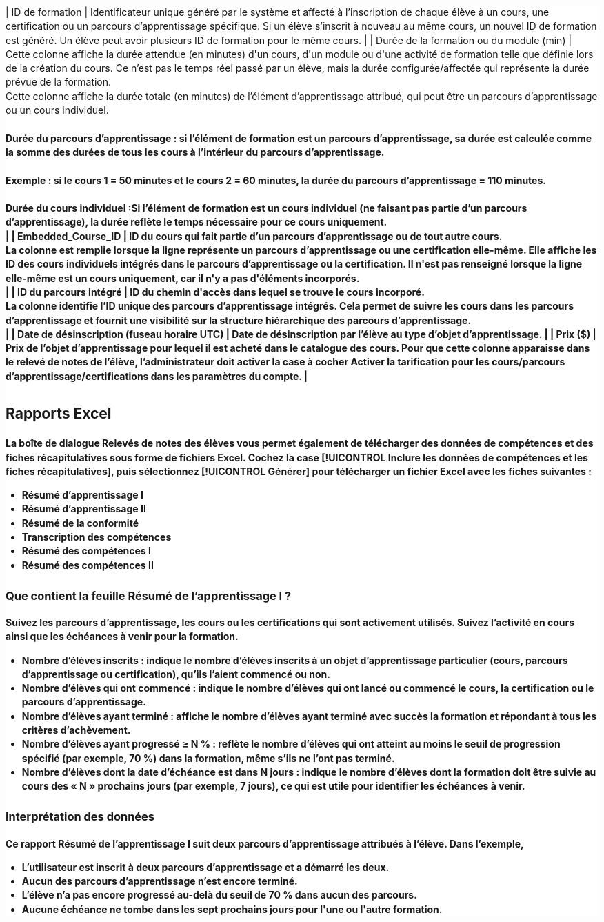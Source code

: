 | ID de formation | Identificateur unique généré par le système et affecté à l’inscription de chaque élève à un cours, une certification ou un parcours d’apprentissage spécifique. Si un élève s’inscrit à nouveau au même cours, un nouvel ID de formation est généré. Un élève peut avoir plusieurs ID de formation pour le même cours. |
| Durée de la formation ou du module (min) | Cette colonne affiche la durée attendue (en minutes) d&#39;un cours, d&#39;un module ou d&#39;une activité de formation telle que définie lors de la création du cours. Ce n’est pas le temps réel passé par un élève, mais la durée configurée/affectée qui représente la durée prévue de la formation. <br>Cette colonne affiche la durée totale (en minutes) de l’élément d’apprentissage attribué, qui peut être un parcours d’apprentissage ou un cours individuel.</br><br><b>Durée du parcours d’apprentissage :<b> si l’élément de formation est un parcours d’apprentissage, sa durée est calculée comme la somme des durées de tous les cours à l’intérieur du parcours d’apprentissage.</br><br>Exemple : si le cours 1 = 50 minutes et le cours 2 = 60 minutes, la durée du parcours d’apprentissage = 110 minutes.</br><br><b>Durée du cours individuel :</b>Si l’élément de formation est un cours individuel (ne faisant pas partie d’un parcours d’apprentissage), la durée reflète le temps nécessaire pour ce cours uniquement.</br> |
| Embedded_Course_ID | ID du cours qui fait partie d’un parcours d’apprentissage ou de tout autre cours.<br>La colonne est remplie lorsque la ligne représente un parcours d’apprentissage ou une certification elle-même. Elle affiche les ID des cours individuels intégrés dans le parcours d’apprentissage ou la certification. Il n&#39;est pas renseigné lorsque la ligne elle-même est un cours uniquement, car il n&#39;y a pas d&#39;éléments incorporés.</br> |
| ID du parcours intégré | ID du chemin d&#39;accès dans lequel se trouve le cours incorporé.<br>La colonne identifie l’ID unique des parcours d’apprentissage intégrés. Cela permet de suivre les cours dans les parcours d’apprentissage et fournit une visibilité sur la structure hiérarchique des parcours d’apprentissage.</br> |
| Date de désinscription (fuseau horaire UTC) | Date de désinscription par l’élève au type d’objet d’apprentissage. |
| Prix ($) | Prix de l’objet d’apprentissage pour lequel il est acheté dans le catalogue des cours. Pour que cette colonne apparaisse dans le relevé de notes de l’élève, l’administrateur doit activer la case à cocher Activer la tarification pour les cours/parcours d’apprentissage/certifications dans les paramètres du compte. |

## Rapports Excel

La boîte de dialogue Relevés de notes des élèves vous permet également de télécharger des données de compétences et des fiches récapitulatives sous forme de fichiers Excel. Cochez la case **[!UICONTROL Inclure les données de compétences et les fiches récapitulatives]**, puis sélectionnez **[!UICONTROL Générer]** pour télécharger un fichier Excel avec les fiches suivantes :

* Résumé d’apprentissage I
* Résumé d’apprentissage II
* Résumé de la conformité
* Transcription des compétences
* Résumé des compétences I
* Résumé des compétences II



### Que contient la feuille Résumé de l’apprentissage I ?

Suivez les parcours d’apprentissage, les cours ou les certifications qui sont activement utilisés. Suivez l’activité en cours ainsi que les échéances à venir pour la formation.

* Nombre d’élèves inscrits : indique le nombre d’élèves inscrits à un objet d’apprentissage particulier (cours, parcours d’apprentissage ou certification), qu’ils l’aient commencé ou non.
* Nombre d’élèves qui ont commencé : indique le nombre d’élèves qui ont lancé ou commencé le cours, la certification ou le parcours d’apprentissage.
* Nombre d’élèves ayant terminé : affiche le nombre d’élèves ayant terminé avec succès la formation et répondant à tous les critères d’achèvement.
* Nombre d’élèves ayant progressé ≥ N % : reflète le nombre d’élèves qui ont atteint au moins le seuil de progression spécifié (par exemple, 70 %) dans la formation, même s’ils ne l’ont pas terminé.
* Nombre d’élèves dont la date d’échéance est dans N jours : indique le nombre d’élèves dont la formation doit être suivie au cours des « N » prochains jours (par exemple, 7 jours), ce qui est utile pour identifier les échéances à venir.

### Interprétation des données

Ce rapport Résumé de l’apprentissage I suit deux parcours d’apprentissage attribués à l’élève.
Dans l’exemple,



* L’utilisateur est inscrit à deux parcours d’apprentissage et a démarré les deux.
* Aucun des parcours d’apprentissage n’est encore terminé.
* L’élève n’a pas encore progressé au-delà du seuil de 70 % dans aucun des parcours.
* Aucune échéance ne tombe dans les sept prochains jours pour l&#39;une ou l&#39;autre formation.
